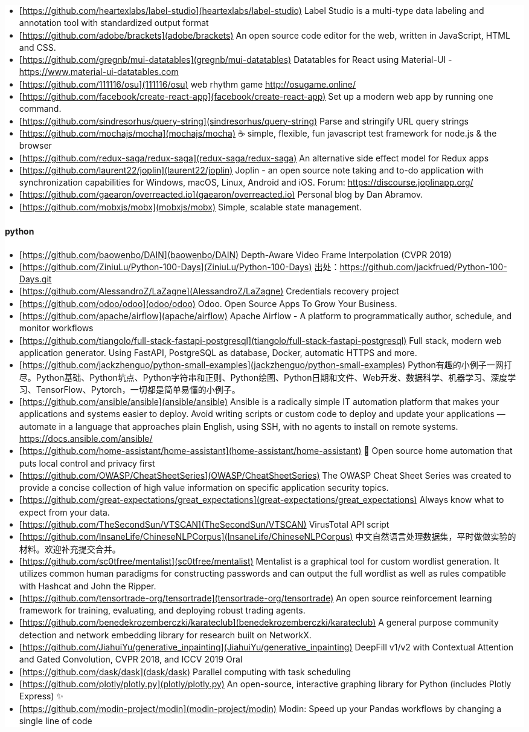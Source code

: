 * [https://github.com/heartexlabs/label-studio](heartexlabs/label-studio) Label Studio is a multi-type data labeling and annotation tool with standardized output format
* [https://github.com/adobe/brackets](adobe/brackets) An open source code editor for the web, written in JavaScript, HTML and CSS.
* [https://github.com/gregnb/mui-datatables](gregnb/mui-datatables) Datatables for React using Material-UI - https://www.material-ui-datatables.com
* [https://github.com/111116/osu](111116/osu) web rhythm game http://osugame.online/
* [https://github.com/facebook/create-react-app](facebook/create-react-app) Set up a modern web app by running one command.
* [https://github.com/sindresorhus/query-string](sindresorhus/query-string) Parse and stringify URL query strings
* [https://github.com/mochajs/mocha](mochajs/mocha) ☕️ simple, flexible, fun javascript test framework for node.js & the browser
* [https://github.com/redux-saga/redux-saga](redux-saga/redux-saga) An alternative side effect model for Redux apps
* [https://github.com/laurent22/joplin](laurent22/joplin) Joplin - an open source note taking and to-do application with synchronization capabilities for Windows, macOS, Linux, Android and iOS. Forum: https://discourse.joplinapp.org/
* [https://github.com/gaearon/overreacted.io](gaearon/overreacted.io) Personal blog by Dan Abramov.
* [https://github.com/mobxjs/mobx](mobxjs/mobx) Simple, scalable state management.

#### python
* [https://github.com/baowenbo/DAIN](baowenbo/DAIN) Depth-Aware Video Frame Interpolation (CVPR 2019)
* [https://github.com/ZiniuLu/Python-100-Days](ZiniuLu/Python-100-Days) 出处：https://github.com/jackfrued/Python-100-Days.git
* [https://github.com/AlessandroZ/LaZagne](AlessandroZ/LaZagne) Credentials recovery project
* [https://github.com/odoo/odoo](odoo/odoo) Odoo. Open Source Apps To Grow Your Business.
* [https://github.com/apache/airflow](apache/airflow) Apache Airflow - A platform to programmatically author, schedule, and monitor workflows
* [https://github.com/tiangolo/full-stack-fastapi-postgresql](tiangolo/full-stack-fastapi-postgresql) Full stack, modern web application generator. Using FastAPI, PostgreSQL as database, Docker, automatic HTTPS and more.
* [https://github.com/jackzhenguo/python-small-examples](jackzhenguo/python-small-examples) Python有趣的小例子一网打尽。Python基础、Python坑点、Python字符串和正则、Python绘图、Python日期和文件、Web开发、数据科学、机器学习、深度学习、TensorFlow、Pytorch，一切都是简单易懂的小例子。
* [https://github.com/ansible/ansible](ansible/ansible) Ansible is a radically simple IT automation platform that makes your applications and systems easier to deploy. Avoid writing scripts or custom code to deploy and update your applications — automate in a language that approaches plain English, using SSH, with no agents to install on remote systems. https://docs.ansible.com/ansible/
* [https://github.com/home-assistant/home-assistant](home-assistant/home-assistant) 🏡 Open source home automation that puts local control and privacy first
* [https://github.com/OWASP/CheatSheetSeries](OWASP/CheatSheetSeries) The OWASP Cheat Sheet Series was created to provide a concise collection of high value information on specific application security topics.
* [https://github.com/great-expectations/great_expectations](great-expectations/great_expectations) Always know what to expect from your data.
* [https://github.com/TheSecondSun/VTSCAN](TheSecondSun/VTSCAN) VirusTotal API script
* [https://github.com/InsaneLife/ChineseNLPCorpus](InsaneLife/ChineseNLPCorpus) 中文自然语言处理数据集，平时做做实验的材料。欢迎补充提交合并。
* [https://github.com/sc0tfree/mentalist](sc0tfree/mentalist) Mentalist is a graphical tool for custom wordlist generation. It utilizes common human paradigms for constructing passwords and can output the full wordlist as well as rules compatible with Hashcat and John the Ripper.
* [https://github.com/tensortrade-org/tensortrade](tensortrade-org/tensortrade) An open source reinforcement learning framework for training, evaluating, and deploying robust trading agents.
* [https://github.com/benedekrozemberczki/karateclub](benedekrozemberczki/karateclub) A general purpose community detection and network embedding library for research built on NetworkX.
* [https://github.com/JiahuiYu/generative_inpainting](JiahuiYu/generative_inpainting) DeepFill v1/v2 with Contextual Attention and Gated Convolution, CVPR 2018, and ICCV 2019 Oral
* [https://github.com/dask/dask](dask/dask) Parallel computing with task scheduling
* [https://github.com/plotly/plotly.py](plotly/plotly.py) An open-source, interactive graphing library for Python (includes Plotly Express) ✨
* [https://github.com/modin-project/modin](modin-project/modin) Modin: Speed up your Pandas workflows by changing a single line of code